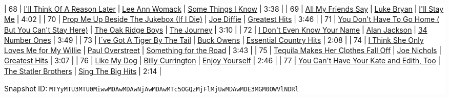 | 68 | [I'll Think Of A Reason Later](https://open.spotify.com/track/7ygWc80Ao1nhcV2D6Q3zPa) | [Lee Ann Womack](https://open.spotify.com/artist/738OS3zrCO782uDiUN9pet) | [Some Things I Know](https://open.spotify.com/album/2Wdl9EOvTg4l4AhEpYovw8) | 3:38 |
| 69 | [All My Friends Say](https://open.spotify.com/track/539dFCMA8lfEElDPgGpcIB) | [Luke Bryan](https://open.spotify.com/artist/0BvkDsjIUla7X0k6CSWh1I) | [I'll Stay Me](https://open.spotify.com/album/2WqHN90AQgk95Str6hWCt9) | 4:02 |
| 70 | [Prop Me Up Beside The Jukebox \(If I Die\)](https://open.spotify.com/track/53AfG8mkV8B0MzfymQmIvj) | [Joe Diffie](https://open.spotify.com/artist/3THMgU4KdL7LlO5TEREs2g) | [Greatest Hits](https://open.spotify.com/album/6CUTxBQse7shPPF33yCRd0) | 3:46 |
| 71 | [You Don't Have To Go Home \( But You Can't Stay Here\)](https://open.spotify.com/track/4fBBLTIQ8g3xW5cILSB6FO) | [The Oak Ridge Boys](https://open.spotify.com/artist/3XnO697XIus1M0cMuxZjos) | [The Journey](https://open.spotify.com/album/0RccN1vFp16lJiSOFJyy5B) | 3:10 |
| 72 | [I Don't Even Know Your Name](https://open.spotify.com/track/6p3sBcbI7wpopEeBgxZHk7) | [Alan Jackson](https://open.spotify.com/artist/4mxWe1mtYIYfP040G38yvS) | [34 Number Ones](https://open.spotify.com/album/26w8J2SKCxa80Bwq6G8ctN) | 3:49 |
| 73 | [I´ve Got A Tiger By The Tail](https://open.spotify.com/track/6b5XjUbnRiUSZb5sUZX2ip) | [Buck Owens](https://open.spotify.com/artist/2FMZn5P3WATd7Il6FgPJNu) | [Essential Country Hits](https://open.spotify.com/album/43SrtNXOfPiOFYyFTKVexd) | 2:08 |
| 74 | [I Think She Only Loves Me for My Willie](https://open.spotify.com/track/03WvNJZnSALAHY2qtzQNtv) | [Paul Overstreet](https://open.spotify.com/artist/3ylJ2aEWS2QkIj4XPiC28z) | [Something for the Road](https://open.spotify.com/album/7Kp0F1r16XfTsGJ5lf4WIs) | 3:43 |
| 75 | [Tequila Makes Her Clothes Fall Off](https://open.spotify.com/track/33AQv3sfvHmtGfYNIJpi96) | [Joe Nichols](https://open.spotify.com/artist/4aJTB79uwT4sP0Nb8QGWHc) | [Greatest Hits](https://open.spotify.com/album/6nnI4w6ogIVZLeNJgLmu94) | 3:07 |
| 76 | [Like My Dog](https://open.spotify.com/track/5wBaR9CHZ9IW5yuQ5mT1cJ) | [Billy Currington](https://open.spotify.com/artist/1By9QBFnjZAoI83BZppHlt) | [Enjoy Yourself](https://open.spotify.com/album/4mBkXRJvrRcANKf1K8JMYT) | 2:46 |
| 77 | [You Can't Have Your Kate and Edith, Too](https://open.spotify.com/track/5arzEsAOTYd5XoWlHgE32g) | [The Statler Brothers](https://open.spotify.com/artist/5PSWc8Y94zFsAtZlTe7ipI) | [Sing The Big Hits](https://open.spotify.com/album/6XFME8SHXhAFdgfwddg1ww) | 2:14 |

Snapshot ID: `MTYyMTU3MTU0MiwwMDAwMDAwNjAwMDAwMTc5OGQzMjFlMjUwMDAwMDE3MGM0OWVlNDRl`